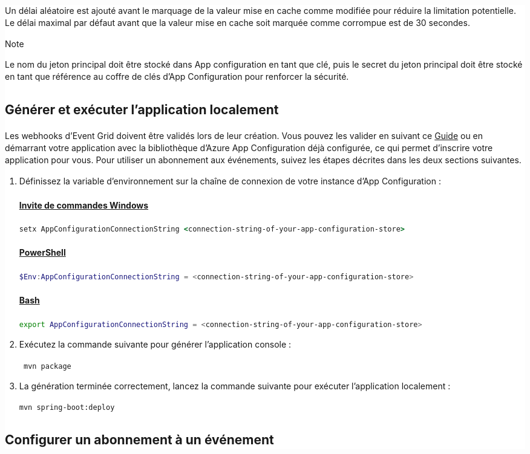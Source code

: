 Un délai aléatoire est ajouté avant le marquage de la valeur mise en cache comme modifiée pour réduire la limitation potentielle. Le délai maximal par défaut avant que la valeur mise en cache soit marquée comme corrompue est de 30 secondes.

> [!NOTE]
> Le nom du jeton principal doit être stocké dans App configuration en tant que clé, puis le secret du jeton principal doit être stocké en tant que référence au coffre de clés d’App Configuration pour renforcer la sécurité.

## <a name="build-and-run-the-app-locally"></a>Générer et exécuter l’application localement

Les webhooks d’Event Grid doivent être validés lors de leur création. Vous pouvez les valider en suivant ce [Guide](../event-grid/webhook-event-delivery.md) ou en démarrant votre application avec la bibliothèque d’Azure App Configuration déjà configurée, ce qui permet d’inscrire votre application pour vous. Pour utiliser un abonnement aux événements, suivez les étapes décrites dans les deux sections suivantes.

1. Définissez la variable d’environnement sur la chaîne de connexion de votre instance d’App Configuration :

    #### <a name="windows-command-prompt"></a>[Invite de commandes Windows](#tab/cmd)

    ```cmd
    setx AppConfigurationConnectionString <connection-string-of-your-app-configuration-store>
    ```

    #### <a name="powershell"></a>[PowerShell](#tab/powershell)

    ```PowerShell
    $Env:AppConfigurationConnectionString = <connection-string-of-your-app-configuration-store>
    ```

    #### <a name="bash"></a>[Bash](#tab/bash)

    ```bash
    export AppConfigurationConnectionString = <connection-string-of-your-app-configuration-store>
    ```

1. Exécutez la commande suivante pour générer l’application console :

   ```shell
    mvn package
   ```

1. La génération terminée correctement, lancez la commande suivante pour exécuter l’application localement :

    ```shell
    mvn spring-boot:deploy
    ```

## <a name="set-up-an-event-subscription"></a>Configurer un abonnement à un événement
